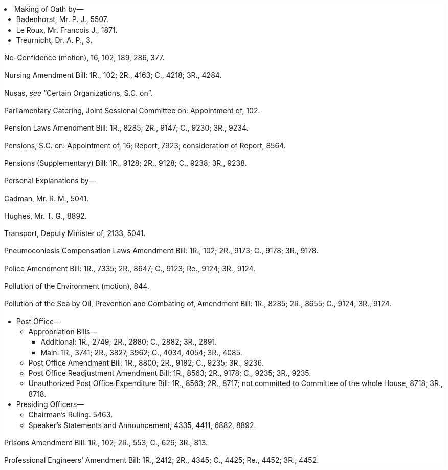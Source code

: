 <li>Making of Oath by&#x2014;

<ul><li>Badenhorst, Mr. P. J., 5507.</li>

<li>Le Roux, Mr. Francois J., 1871.</li>

<li>Treurnicht, Dr. A. P., 3.</li></ul></li></ul>

<p>No-Confidence (motion), 16, 102, 189, 286, 377.</p>

<p>Nursing Amendment Bill: 1R., 102; 2R., 4163; C., 4218; 3R., 4284.</p>

<p>Nusas, <i>see</i> &#x201C;Certain Organizations, S.C. on&#x201D;.</p>

<p><span class="col_xiv" refersTo="page_0016"/>Parliamentary Catering, Joint Sessional Committee on: Appointment of, 102.</p>

<p>Pension Laws Amendment Bill: 1R., 8285; 2R., 9147; C., 9230; 3R., 9234.</p>

<p>Pensions, S.C. on: Appointment of, 16; Report, 7923; consideration of Report, 8564.</p>

<p>Pensions (Supplementary) Bill: 1R., 9128; 2R., 9128; C., 9238; 3R., 9238.</p>

<p>Personal Explanations by&#x2014;</p>

<p>Cadman, Mr. R. M., 5041.</p>

<p>Hughes, Mr. T. G., 8892.</p>

<p>Transport, Deputy Minister of, 2133, 5041.</p>

<p>Pneumoconiosis Compensation Laws Amendment Bill: 1R., 102; 2R., 9173; C., 9178; 3R., 9178.</p>

<p>Police Amendment Bill: 1R., 7335; 2R., 8647; C., 9123; Re., 9124; 3R., 9124.</p>

<p>Pollution of the Environment (motion), 844.</p>

<p>Pollution of the Sea by Oil, Prevention and Combating of, Amendment Bill: 1R., 8285; 2R., 8655; C., 9124; 3R., 9124.</p>

<ul><li>Post Office&#x2014;

<ul><li>Appropriation Bills&#x2014;

<ul><li>Additional: 1R., 2749; 2R., 2880; C., 2882; 3R., 2891.</li>

<li>Main: 1R., 3741; 2R., 3827, 3962; C., 4034, 4054; 3R., 4085.</li></ul></li>

<li>Post Office Amendment Bill: 1R., 8800; 2R., 9182; C., 9235; 3R., 9236.</li>

<li>Post Office Readjustment Amendment Bill: 1R., 8563; 2R., 9178; C., 9235; 3R., 9235.</li>

<li>Unauthorized Post Office Expenditure Bill: 1R., 8563; 2R., 8717; not committed to Committee of the whole House, 8718; 3R., 8718.</li></ul></li>

<li>Presiding Officers&#x2014;

<ul><li>Chairman&#x2019;s Ruling. 5463.</li>

<li>Speaker&#x2019;s Statements and Announcement, 4335, 4411, 6882, 8892.</li></ul></li></ul></li></ul>

<p>Prisons Amendment Bill: 1R., 102; 2R., 553; C., 626; 3R., 813.</p>

<p>Professional Engineers&#x2019; Amendment Bill: 1R., 2412; 2R., 4345; C., 4425; Re., 4452; 3R., 4452.</p>
